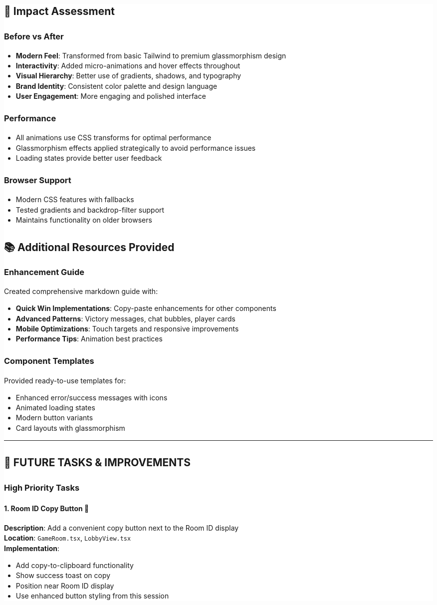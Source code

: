 ## 🎯 Impact Assessment

### Before vs After
- **Modern Feel**: Transformed from basic Tailwind to premium glassmorphism design
- **Interactivity**: Added micro-animations and hover effects throughout
- **Visual Hierarchy**: Better use of gradients, shadows, and typography
- **Brand Identity**: Consistent color palette and design language
- **User Engagement**: More engaging and polished interface

### Performance
- All animations use CSS transforms for optimal performance
- Glassmorphism effects applied strategically to avoid performance issues
- Loading states provide better user feedback

### Browser Support
- Modern CSS features with fallbacks
- Tested gradients and backdrop-filter support
- Maintains functionality on older browsers

## 📚 Additional Resources Provided

### Enhancement Guide
Created comprehensive markdown guide with:
- **Quick Win Implementations**: Copy-paste enhancements for other components
- **Advanced Patterns**: Victory messages, chat bubbles, player cards
- **Mobile Optimizations**: Touch targets and responsive improvements
- **Performance Tips**: Animation best practices

### Component Templates
Provided ready-to-use templates for:
- Enhanced error/success messages with icons
- Animated loading states
- Modern button variants
- Card layouts with glassmorphism

---

## 🔮 FUTURE TASKS & IMPROVEMENTS

### High Priority Tasks

#### 1. **Room ID Copy Button** 🎯
**Description**: Add a convenient copy button next to the Room ID display  
**Location**: `GameRoom.tsx`, `LobbyView.tsx`  
**Implementation**:
- Add copy-to-clipboard functionality
- Show success toast on copy
- Position near Room ID display
- Use enhanced button styling from this session
